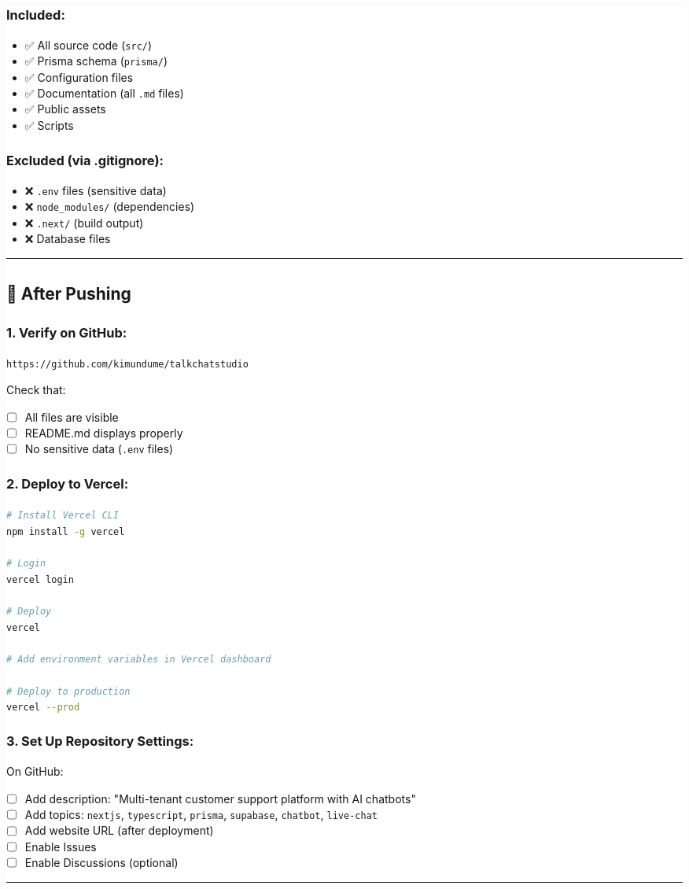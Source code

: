 ### **Included:**
- ✅ All source code (`src/`)
- ✅ Prisma schema (`prisma/`)
- ✅ Configuration files
- ✅ Documentation (all `.md` files)
- ✅ Public assets
- ✅ Scripts

### **Excluded (via .gitignore):**
- ❌ `.env` files (sensitive data)
- ❌ `node_modules/` (dependencies)
- ❌ `.next/` (build output)
- ❌ Database files

---

## 🎯 After Pushing

### **1. Verify on GitHub:**
```
https://github.com/kimundume/talkchatstudio
```

Check that:
- [ ] All files are visible
- [ ] README.md displays properly
- [ ] No sensitive data (`.env` files)

### **2. Deploy to Vercel:**

```bash
# Install Vercel CLI
npm install -g vercel

# Login
vercel login

# Deploy
vercel

# Add environment variables in Vercel dashboard

# Deploy to production
vercel --prod
```

### **3. Set Up Repository Settings:**

On GitHub:
- [ ] Add description: "Multi-tenant customer support platform with AI chatbots"
- [ ] Add topics: `nextjs`, `typescript`, `prisma`, `supabase`, `chatbot`, `live-chat`
- [ ] Add website URL (after deployment)
- [ ] Enable Issues
- [ ] Enable Discussions (optional)

---